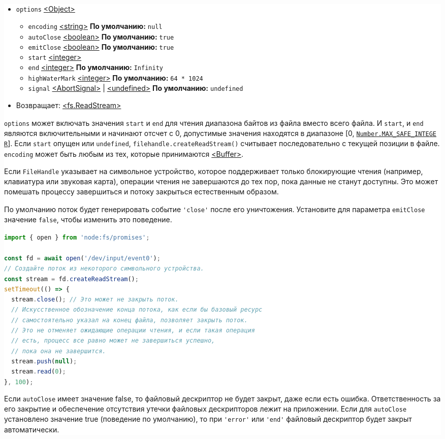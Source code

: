 - `options` [\<Object\>](https://developer.mozilla.org/en-US/docs/Web/JavaScript/Reference/Global_Objects/Object)
    - `encoding` [\<string\>](https://developer.mozilla.org/en-US/docs/Web/JavaScript/Data_structures#String_type) **По умолчанию:** `null`
    - `autoClose` [\<boolean\>](https://developer.mozilla.org/en-US/docs/Web/JavaScript/Data_structures#Boolean_type) **По умолчанию:** `true`
    - `emitClose` [\<boolean\>](https://developer.mozilla.org/en-US/docs/Web/JavaScript/Data_structures#Boolean_type) **По умолчанию:** `true`
    - `start` [\<integer\>](https://developer.mozilla.org/en-US/docs/Web/JavaScript/Data_structures#Number_type)
    - `end` [\<integer\>](https://developer.mozilla.org/en-US/docs/Web/JavaScript/Data_structures#Number_type) **По умолчанию:** `Infinity`
    - `highWaterMark` [\<integer\>](https://developer.mozilla.org/en-US/docs/Web/JavaScript/Data_structures#Number_type) **По умолчанию:** `64 * 1024`
    - `signal` [\<AbortSignal\>](/ru/nodejs/api/globals#class-abortsignal) | [\<undefined\>](https://developer.mozilla.org/en-US/docs/Web/JavaScript/Data_structures#Undefined_type) **По умолчанию:** `undefined`


- Возвращает: [\<fs.ReadStream\>](/ru/nodejs/api/fs#class-fsreadstream)

`options` может включать значения `start` и `end` для чтения диапазона байтов из файла вместо всего файла. И `start`, и `end` являются включительными и начинают отсчет с 0, допустимые значения находятся в диапазоне [0, [`Number.MAX_SAFE_INTEGER`](https://developer.mozilla.org/en-US/docs/Web/JavaScript/Reference/Global_Objects/Number/MAX_SAFE_INTEGER)]. Если `start` опущен или `undefined`, `filehandle.createReadStream()` считывает последовательно с текущей позиции в файле. `encoding` может быть любым из тех, которые принимаются [\<Buffer\>](/ru/nodejs/api/buffer#class-buffer).

Если `FileHandle` указывает на символьное устройство, которое поддерживает только блокирующие чтения (например, клавиатура или звуковая карта), операции чтения не завершаются до тех пор, пока данные не станут доступны. Это может помешать процессу завершиться и потоку закрыться естественным образом.

По умолчанию поток будет генерировать событие `'close'` после его уничтожения. Установите для параметра `emitClose` значение `false`, чтобы изменить это поведение.

```js [ESM]
import { open } from 'node:fs/promises';

const fd = await open('/dev/input/event0');
// Создайте поток из некоторого символьного устройства.
const stream = fd.createReadStream();
setTimeout(() => {
  stream.close(); // Это может не закрыть поток.
  // Искусственное обозначение конца потока, как если бы базовый ресурс
  // самостоятельно указал на конец файла, позволяет закрыть поток.
  // Это не отменяет ожидающие операции чтения, и если такая операция
  // есть, процесс все равно может не завершиться успешно,
  // пока она не завершится.
  stream.push(null);
  stream.read(0);
}, 100);
```
Если `autoClose` имеет значение false, то файловый дескриптор не будет закрыт, даже если есть ошибка. Ответственность за его закрытие и обеспечение отсутствия утечки файловых дескрипторов лежит на приложении. Если для `autoClose` установлено значение true (поведение по умолчанию), то при `'error'` или `'end'` файловый дескриптор будет закрыт автоматически.

